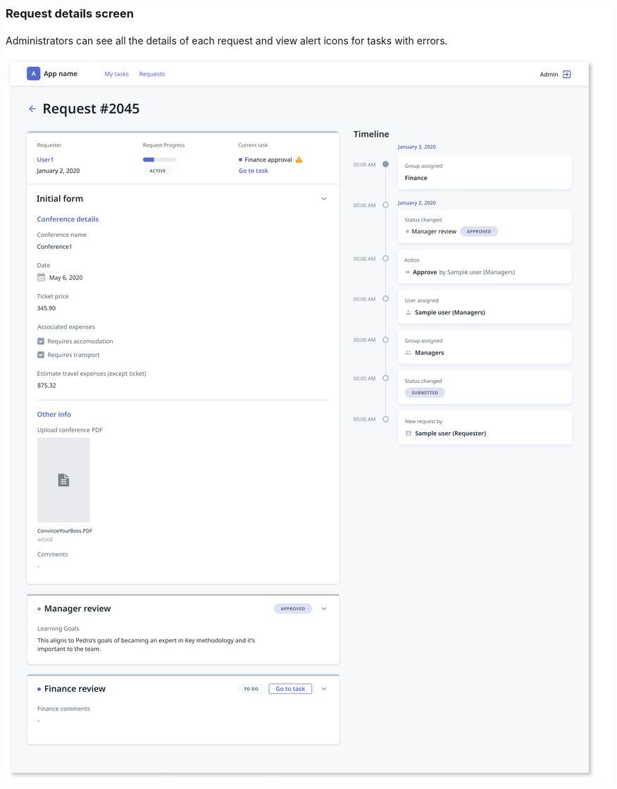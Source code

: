 ### Request details screen

Administrators can see all the details of each request and view alert icons for tasks with errors.

![](images/wfb-admin-screen-request-details.png)
